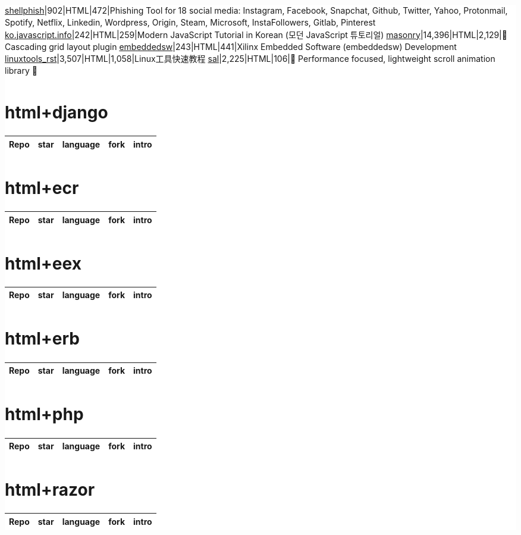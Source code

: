 [shellphish](https://github.com/thelinuxchoice/shellphish)|902|HTML|472|Phishing Tool for 18 social media: Instagram, Facebook, Snapchat, Github, Twitter, Yahoo, Protonmail, Spotify, Netflix, Linkedin, Wordpress, Origin, Steam, Microsoft, InstaFollowers, Gitlab, Pinterest
[ko.javascript.info](https://github.com/javascript-tutorial/ko.javascript.info)|242|HTML|259|Modern JavaScript Tutorial in Korean (모던 JavaScript 튜토리얼)
[masonry](https://github.com/desandro/masonry)|14,396|HTML|2,129|🏩 Cascading grid layout plugin
[embeddedsw](https://github.com/Xilinx/embeddedsw)|243|HTML|441|Xilinx Embedded Software (embeddedsw) Development
[linuxtools_rst](https://github.com/me115/linuxtools_rst)|3,507|HTML|1,058|Linux工具快速教程
[sal](https://github.com/mciastek/sal)|2,225|HTML|106|🚀 Performance focused, lightweight scroll animation library 🚀


# html+django

Repo|star|language|fork|intro
-|-|-|-|-



# html+ecr

Repo|star|language|fork|intro
-|-|-|-|-



# html+eex

Repo|star|language|fork|intro
-|-|-|-|-



# html+erb

Repo|star|language|fork|intro
-|-|-|-|-



# html+php

Repo|star|language|fork|intro
-|-|-|-|-



# html+razor

Repo|star|language|fork|intro
-|-|-|-|-
